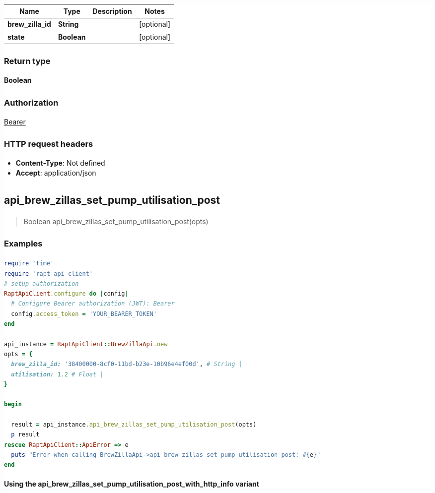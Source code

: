 | Name | Type | Description | Notes |
| ---- | ---- | ----------- | ----- |
| **brew_zilla_id** | **String** |  | [optional] |
| **state** | **Boolean** |  | [optional] |

### Return type

**Boolean**

### Authorization

[Bearer](../README.md#Bearer)

### HTTP request headers

- **Content-Type**: Not defined
- **Accept**: application/json


## api_brew_zillas_set_pump_utilisation_post

> Boolean api_brew_zillas_set_pump_utilisation_post(opts)



### Examples

```ruby
require 'time'
require 'rapt_api_client'
# setup authorization
RaptApiClient.configure do |config|
  # Configure Bearer authorization (JWT): Bearer
  config.access_token = 'YOUR_BEARER_TOKEN'
end

api_instance = RaptApiClient::BrewZillaApi.new
opts = {
  brew_zilla_id: '38400000-8cf0-11bd-b23e-10b96e4ef00d', # String | 
  utilisation: 1.2 # Float | 
}

begin
  
  result = api_instance.api_brew_zillas_set_pump_utilisation_post(opts)
  p result
rescue RaptApiClient::ApiError => e
  puts "Error when calling BrewZillaApi->api_brew_zillas_set_pump_utilisation_post: #{e}"
end
```

#### Using the api_brew_zillas_set_pump_utilisation_post_with_http_info variant
